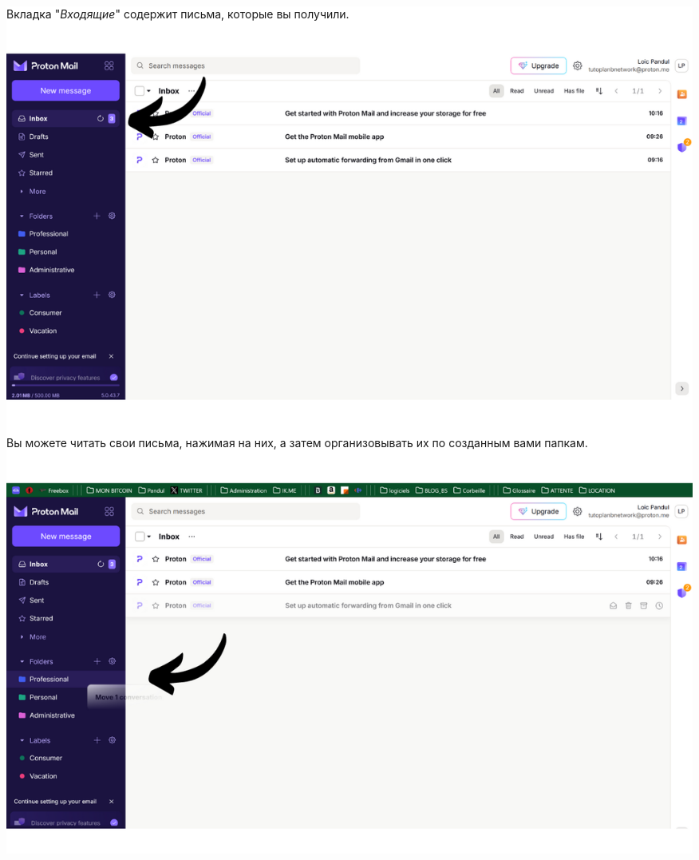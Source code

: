 Вкладка "*Входящие*" содержит письма, которые вы получили.

![proton](assets/notext/44.webp)

Вы можете читать свои письма, нажимая на них, а затем организовывать их по созданным вами папкам.

![proton](assets/notext/45.webp)

